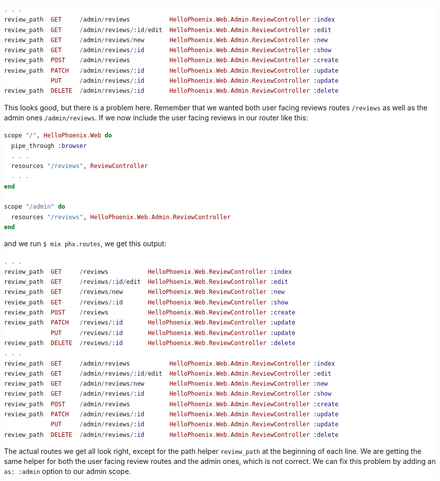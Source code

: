 ```elixir
. . .
review_path  GET     /admin/reviews           HelloPhoenix.Web.Admin.ReviewController :index
review_path  GET     /admin/reviews/:id/edit  HelloPhoenix.Web.Admin.ReviewController :edit
review_path  GET     /admin/reviews/new       HelloPhoenix.Web.Admin.ReviewController :new
review_path  GET     /admin/reviews/:id       HelloPhoenix.Web.Admin.ReviewController :show
review_path  POST    /admin/reviews           HelloPhoenix.Web.Admin.ReviewController :create
review_path  PATCH   /admin/reviews/:id       HelloPhoenix.Web.Admin.ReviewController :update
             PUT     /admin/reviews/:id       HelloPhoenix.Web.Admin.ReviewController :update
review_path  DELETE  /admin/reviews/:id       HelloPhoenix.Web.Admin.ReviewController :delete
```

This looks good, but there is a problem here. Remember that we wanted both user facing reviews routes `/reviews` as well as the admin ones `/admin/reviews`. If we now include the user facing reviews in our router like this:

```elixir
scope "/", HelloPhoenix.Web do
  pipe_through :browser
  . . .
  resources "/reviews", ReviewController
  . . .
end

scope "/admin" do
  resources "/reviews", HelloPhoenix.Web.Admin.ReviewController
end
```

and we run `$ mix phx.routes`, we get this output:

```elixir
. . .
review_path  GET     /reviews           HelloPhoenix.Web.ReviewController :index
review_path  GET     /reviews/:id/edit  HelloPhoenix.Web.ReviewController :edit
review_path  GET     /reviews/new       HelloPhoenix.Web.ReviewController :new
review_path  GET     /reviews/:id       HelloPhoenix.Web.ReviewController :show
review_path  POST    /reviews           HelloPhoenix.Web.ReviewController :create
review_path  PATCH   /reviews/:id       HelloPhoenix.Web.ReviewController :update
             PUT     /reviews/:id       HelloPhoenix.Web.ReviewController :update
review_path  DELETE  /reviews/:id       HelloPhoenix.Web.ReviewController :delete
. . .
review_path  GET     /admin/reviews           HelloPhoenix.Web.Admin.ReviewController :index
review_path  GET     /admin/reviews/:id/edit  HelloPhoenix.Web.Admin.ReviewController :edit
review_path  GET     /admin/reviews/new       HelloPhoenix.Web.Admin.ReviewController :new
review_path  GET     /admin/reviews/:id       HelloPhoenix.Web.Admin.ReviewController :show
review_path  POST    /admin/reviews           HelloPhoenix.Web.Admin.ReviewController :create
review_path  PATCH   /admin/reviews/:id       HelloPhoenix.Web.Admin.ReviewController :update
             PUT     /admin/reviews/:id       HelloPhoenix.Web.Admin.ReviewController :update
review_path  DELETE  /admin/reviews/:id       HelloPhoenix.Web.Admin.ReviewController :delete
```

The actual routes we get all look right, except for the path helper `review_path` at the beginning of each line. We are getting the same helper for both the user facing review routes and the admin ones, which is not correct. We can fix this problem by adding an `as: :admin` option to our admin scope.
